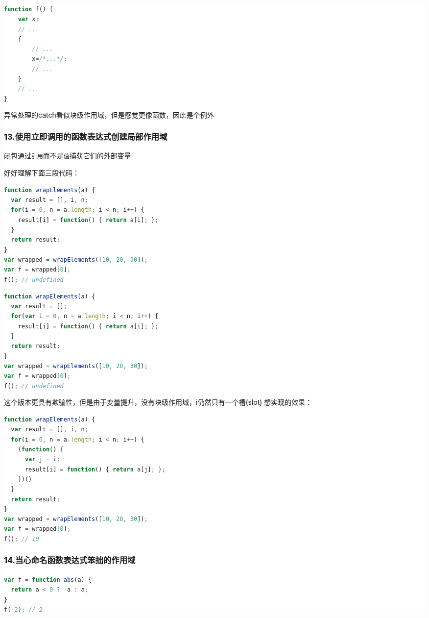 ```javaScript
function f() {
    var x;
    // ...
    {
        // ...
        x=/*...*/;
        // ...
    }
    // ...
}
```
异常处理的catch看似块级作用域，但是感觉更像函数，因此是个例外
### 13.使用立即调用的函数表达式创建局部作用域
闭包通过`引用`而不是`值`捕获它们的外部变量

好好理解下面三段代码：
```javaScript
function wrapElements(a) {
  var result = [], i, n;
  for(i = 0, n = a.length; i < n; i++) {
    result[i] = function() { return a[i]; };
  }
  return result;
}
var wrapped = wrapElements([10, 20, 30]);
var f = wrapped[0];
f(); // undefined
```
```javaScript
function wrapElements(a) {
  var result = [];
  for(var i = 0, n = a.length; i < n; i++) {
    result[i] = function() { return a[i]; };
  }
  return result;
}
var wrapped = wrapElements([10, 20, 30]);
var f = wrapped[0];
f(); // undefined
```
这个版本更具有欺骗性，但是由于变量提升，没有块级作用域，i仍然只有一个槽(slot)
想实现的效果：
```javaScript
function wrapElements(a) {
  var result = [], i, n;
  for(i = 0, n = a.length; i < n; i++) {
    (function() {
      var j = i;
      result[i] = function() { return a[j]; };
    })()
  }
  return result;
}
var wrapped = wrapElements([10, 20, 30]);
var f = wrapped[0];
f(); // 10
```
### 14.当心命名函数表达式笨拙的作用域
```javaScript
var f = function abs(a) {
  return a < 0 ? -a : a;
}
f(-2); // 2
```